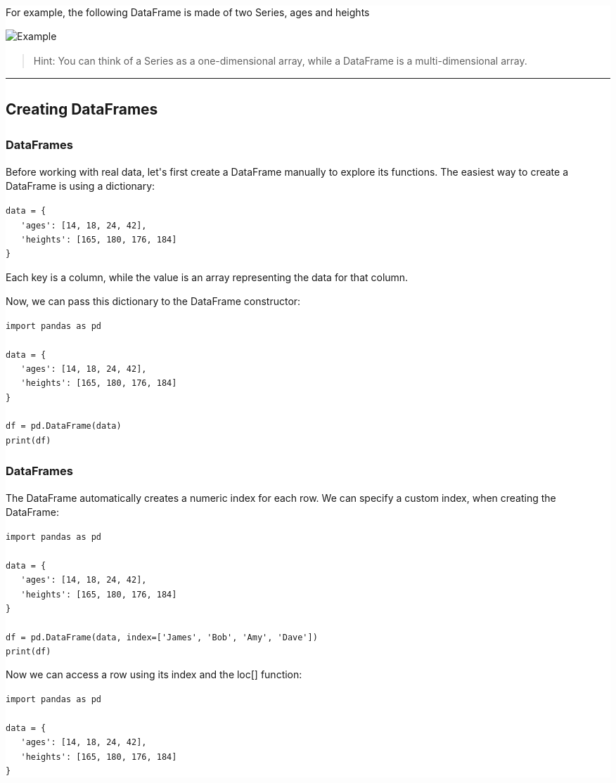 For example, the following DataFrame is made of two Series, ages and heights

![Example](https://api.sololearn.com/DownloadFile?id=4554)

> Hint: You can think of a Series as a one-dimensional array, while a DataFrame is a multi-dimensional array.

***

## Creating DataFrames

### DataFrames

Before working with real data, let's first create a DataFrame manually to explore its functions.
The easiest way to create a DataFrame is using a dictionary:

	data = {
	   'ages': [14, 18, 24, 42],
	   'heights': [165, 180, 176, 184]
	}

Each key is a column, while the value is an array representing the data for that column.

Now, we can pass this dictionary to the DataFrame constructor:

	import pandas as pd

	data = {
	   'ages': [14, 18, 24, 42],
	   'heights': [165, 180, 176, 184]
	}
	
	df = pd.DataFrame(data)
	print(df)

### DataFrames 

The DataFrame automatically creates a numeric index for each row.
We can specify a custom index, when creating the DataFrame:

	import pandas as pd

	data = {
	   'ages': [14, 18, 24, 42],
	   'heights': [165, 180, 176, 184]
	}
	
	df = pd.DataFrame(data, index=['James', 'Bob', 'Amy', 'Dave'])
	print(df)

Now we can access a row using its index and the loc[] function:

	import pandas as pd
	
	data = {
	   'ages': [14, 18, 24, 42],
	   'heights': [165, 180, 176, 184]
	}
	